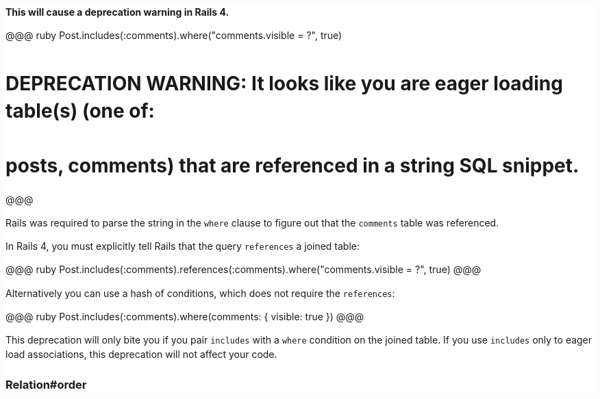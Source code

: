**This will cause a deprecation warning in Rails 4.**

@@@ ruby
Post.includes(:comments).where("comments.visible = ?", true)
# DEPRECATION WARNING: It looks like you are eager loading table(s) (one of:
# posts, comments) that are referenced in a string SQL snippet.
@@@

Rails was required to parse the string in the `where` clause to figure out that
the `comments` table was referenced.

In Rails 4, you must explicitly tell Rails that the query `references` a joined
table:

@@@ ruby
Post.includes(:comments).references(:comments).where("comments.visible = ?", true)
@@@

Alternatively you can use a hash of conditions, which does not require the
`references`:

@@@ ruby
Post.includes(:comments).where(comments: { visible: true })
@@@

This deprecation will only bite you if you pair `includes` with a `where`
condition on the joined table. If you use `includes` only to eager load
associations, this deprecation will not affect your code.

### Relation#order




